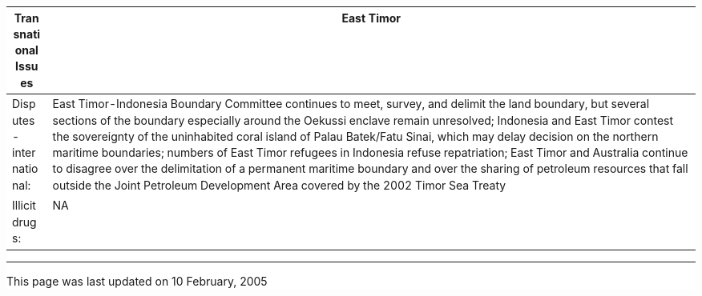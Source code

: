 | Transnational Issues | East Timor |
| --- | --- |
| Disputes - international: | East Timor-Indonesia Boundary Committee continues to meet, survey, and delimit the land boundary, but several sections of the boundary especially around the Oekussi enclave remain unresolved; Indonesia and East Timor contest the sovereignty of the uninhabited coral island of Palau Batek/Fatu Sinai, which may delay decision on the northern maritime boundaries; numbers of East Timor refugees in Indonesia refuse repatriation; East Timor and Australia continue to disagree over the delimitation of a permanent maritime boundary and over the sharing of petroleum resources that fall outside the Joint Petroleum Development Area covered by the 2002 Timor Sea Treaty |
| Illicit drugs: | NA |

---
This page was last updated on 10 February, 2005                      